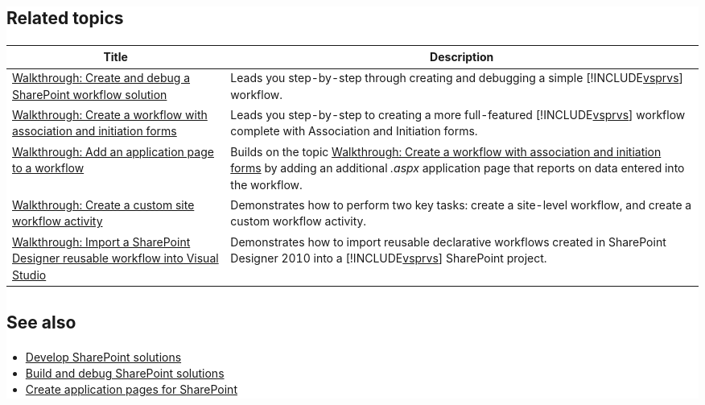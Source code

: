 ## Related topics

|Title|Description|
|-----------|-----------------|
|[Walkthrough: Create and debug a SharePoint workflow solution](../sharepoint/walkthrough-creating-and-debugging-a-sharepoint-workflow-solution.md)|Leads you step-by-step through creating and debugging a simple [!INCLUDE[vsprvs](../sharepoint/includes/vsprvs-md.md)] workflow.|
|[Walkthrough: Create a workflow with association and initiation forms](../sharepoint/walkthrough-creating-a-workflow-with-association-and-initiation-forms.md)|Leads you step-by-step to creating a more full-featured [!INCLUDE[vsprvs](../sharepoint/includes/vsprvs-md.md)] workflow complete with Association and Initiation forms.|
|[Walkthrough: Add an application page to a workflow](../sharepoint/walkthrough-add-an-application-page-to-a-workflow.md)|Builds on the topic [Walkthrough: Create a workflow with association and initiation forms](../sharepoint/walkthrough-creating-a-workflow-with-association-and-initiation-forms.md) by adding an additional *.aspx* application page that reports on data entered into the workflow.|
|[Walkthrough: Create a custom site workflow activity](../sharepoint/walkthrough-create-a-custom-site-workflow-activity.md)|Demonstrates how to perform two key tasks: create a site-level workflow, and create a custom workflow activity.|
|[Walkthrough: Import a SharePoint Designer reusable workflow into Visual Studio](../sharepoint/walkthrough-import-a-sharepoint-designer-reusable-workflow-into-visual-studio.md)|Demonstrates how to import reusable declarative workflows created in SharePoint Designer 2010 into a [!INCLUDE[vsprvs](../sharepoint/includes/vsprvs-md.md)] SharePoint project.|

## See also

- [Develop SharePoint solutions](../sharepoint/developing-sharepoint-solutions.md)
- [Build and debug SharePoint solutions](../sharepoint/building-and-debugging-sharepoint-solutions.md)
- [Create application pages for SharePoint](../sharepoint/creating-application-pages-for-sharepoint.md)